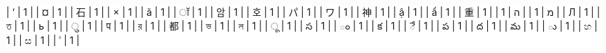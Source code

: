 | ‘ | 1 |
| ¤ | 1 |
| 石 | 1 |
| × | 1 |
| ã | 1 |
| ॉ | 1 |
| 암 | 1 |
| 호 | 1 |
| パ | 1 |
| ワ | 1 |
| 神 | 1 |
| ậ | 1 |
| ẩ | 1 |
| 重 | 1 |
| מ | 1 |
| ה | 1 |
| Л | 1 |
| ত | 1 |
| ь | 1 |
| ु | 1 |
| प | 1 |
| র | 1 |
| 都 | 1 |
| ভ | 1 |
| ল | 1 |
| ू | 1 |
| స | 1 |
| ం | 1 |
| క | 1 |
| ే | 1 |
| ప | 1 |
| ద | 1 |
| మ | 1 |
| ు | 1 |
| හ | 1 |
| ස | 1 |
| ් | 1 |